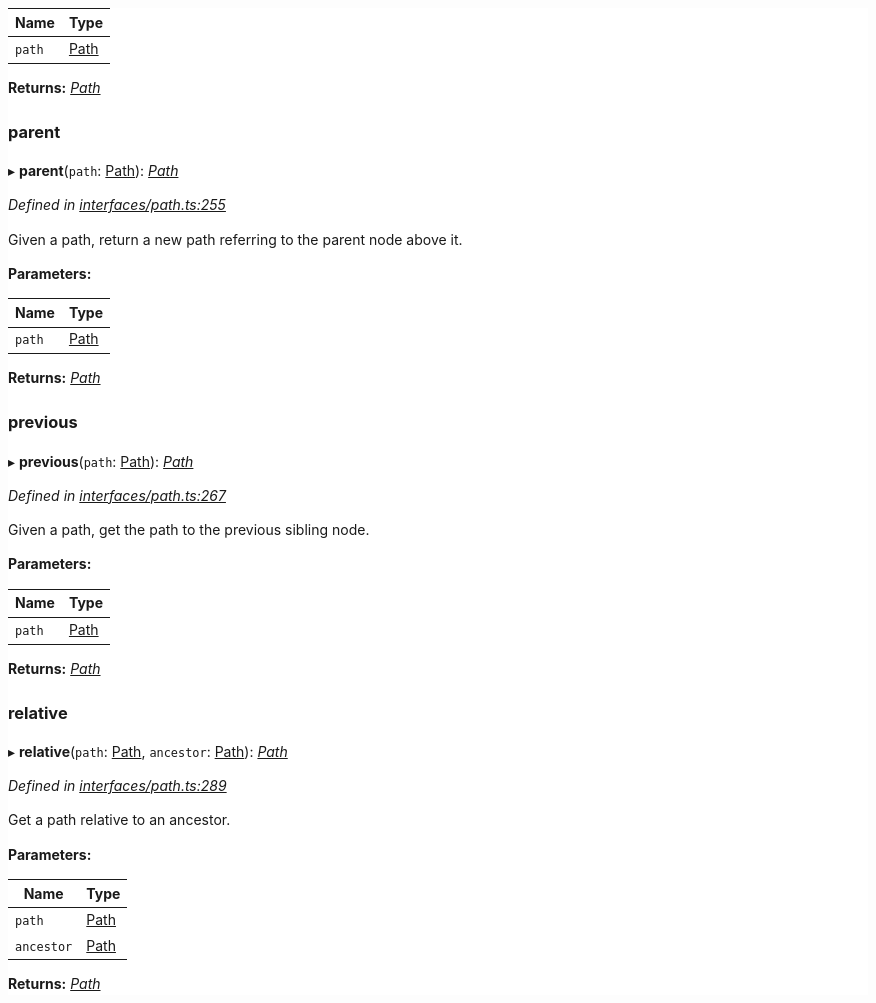 Name | Type |
------ | ------ |
`path` | [Path](globals.md#path) |

**Returns:** *[Path](globals.md#path)*

###  parent

▸ **parent**(`path`: [Path](globals.md#path)): *[Path](globals.md#path)*

*Defined in [interfaces/path.ts:255](https://github.com/DamareYoh/slate/blob/26e8a411/packages/slate/src/interfaces/path.ts#L255)*

Given a path, return a new path referring to the parent node above it.

**Parameters:**

Name | Type |
------ | ------ |
`path` | [Path](globals.md#path) |

**Returns:** *[Path](globals.md#path)*

###  previous

▸ **previous**(`path`: [Path](globals.md#path)): *[Path](globals.md#path)*

*Defined in [interfaces/path.ts:267](https://github.com/DamareYoh/slate/blob/26e8a411/packages/slate/src/interfaces/path.ts#L267)*

Given a path, get the path to the previous sibling node.

**Parameters:**

Name | Type |
------ | ------ |
`path` | [Path](globals.md#path) |

**Returns:** *[Path](globals.md#path)*

###  relative

▸ **relative**(`path`: [Path](globals.md#path), `ancestor`: [Path](globals.md#path)): *[Path](globals.md#path)*

*Defined in [interfaces/path.ts:289](https://github.com/DamareYoh/slate/blob/26e8a411/packages/slate/src/interfaces/path.ts#L289)*

Get a path relative to an ancestor.

**Parameters:**

Name | Type |
------ | ------ |
`path` | [Path](globals.md#path) |
`ancestor` | [Path](globals.md#path) |

**Returns:** *[Path](globals.md#path)*
